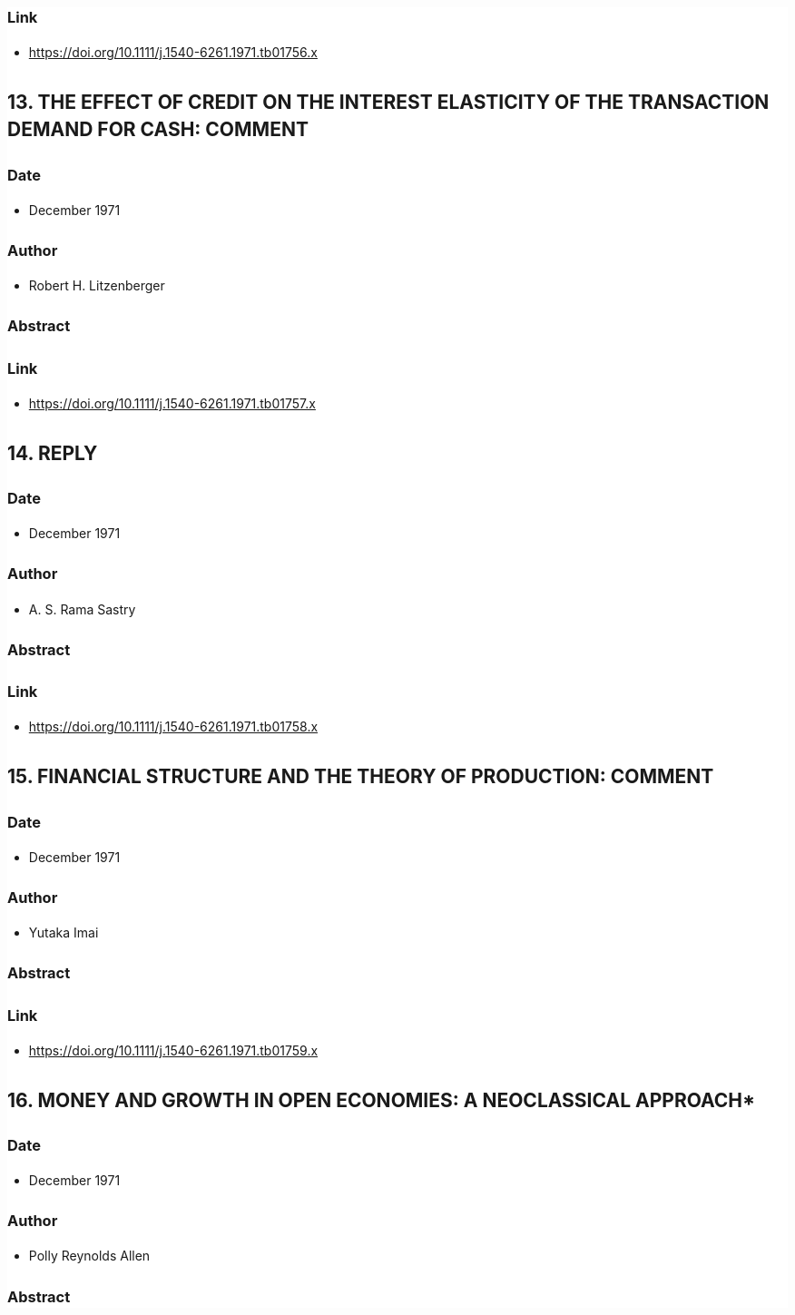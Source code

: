 ### Link
- https://doi.org/10.1111/j.1540-6261.1971.tb01756.x

## 13. THE EFFECT OF CREDIT ON THE INTEREST ELASTICITY OF THE TRANSACTION DEMAND FOR CASH: COMMENT
### Date
- December 1971
### Author
- Robert H. Litzenberger
### Abstract

### Link
- https://doi.org/10.1111/j.1540-6261.1971.tb01757.x

## 14. REPLY
### Date
- December 1971
### Author
- A. S. Rama Sastry
### Abstract

### Link
- https://doi.org/10.1111/j.1540-6261.1971.tb01758.x

## 15. FINANCIAL STRUCTURE AND THE THEORY OF PRODUCTION: COMMENT
### Date
- December 1971
### Author
- Yutaka Imai
### Abstract

### Link
- https://doi.org/10.1111/j.1540-6261.1971.tb01759.x

## 16. MONEY AND GROWTH IN OPEN ECONOMIES: A NEOCLASSICAL APPROACH*
### Date
- December 1971
### Author
- Polly Reynolds Allen
### Abstract

